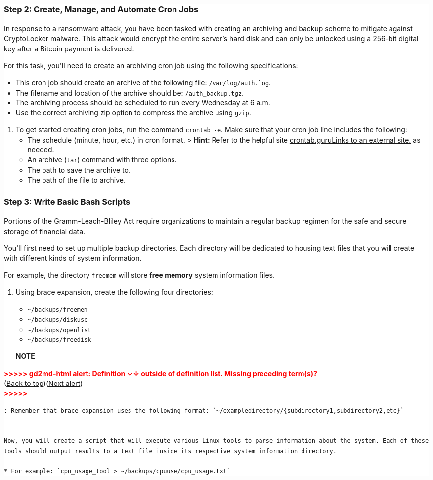 ### **Step 2: Create, Manage, and Automate Cron Jobs**

In response to a ransomware attack, you have been tasked with creating an archiving and backup scheme to mitigate against CryptoLocker malware. This attack would encrypt the entire server’s hard disk and can only be unlocked using a 256-bit digital key after a Bitcoin payment is delivered.

For this task, you'll need to create an archiving cron job using the following specifications:



* This cron job should create an archive of the following file: `/var/log/auth.log`.
* The filename and location of the archive should be: `/auth_backup.tgz`.
* The archiving process should be scheduled to run every Wednesday at 6 a.m.
* Use the correct archiving zip option to compress the archive using `gzip`.
1. To get started creating cron jobs, run the command `crontab -e`. Make sure that your cron job line includes the following:
    * The schedule (minute, hour, etc.) in cron format. > **Hint:** Refer to the helpful site [crontab.guruLinks to an external site.](https://crontab.guru/) as needed.
    * An archive (`tar`) command with three options.
    * The path to save the archive to.
    * The path of the file to archive.

### **Step 3: Write Basic Bash Scripts**

Portions of the Gramm-Leach-Bliley Act require organizations to maintain a regular backup regimen for the safe and secure storage of financial data.

You'll first need to set up multiple backup directories. Each directory will be dedicated to housing text files that you will create with different kinds of system information.

For example, the directory `freemem` will store **free memory** system information files.



1. Using brace expansion, create the following four directories:
    * `~/backups/freemem`
    * `~/backups/diskuse`
    * `~/backups/openlist`
    * `~/backups/freedisk`

    **NOTE**


<p id="gdcalert1" ><span style="color: red; font-weight: bold">>>>>>  gd2md-html alert: Definition &darr;&darr; outside of definition list. Missing preceding term(s)? </span><br>(<a href="#">Back to top</a>)(<a href="#gdcalert2">Next alert</a>)<br><span style="color: red; font-weight: bold">>>>>> </span></p>



    : Remember that brace expansion uses the following format: `~/exampledirectory/{subdirectory1,subdirectory2,etc}`


    Now, you will create a script that will execute various Linux tools to parse information about the system. Each of these tools should output results to a text file inside its respective system information directory.

    * For example: `cpu_usage_tool > ~/backups/cpuuse/cpu_usage.txt`
